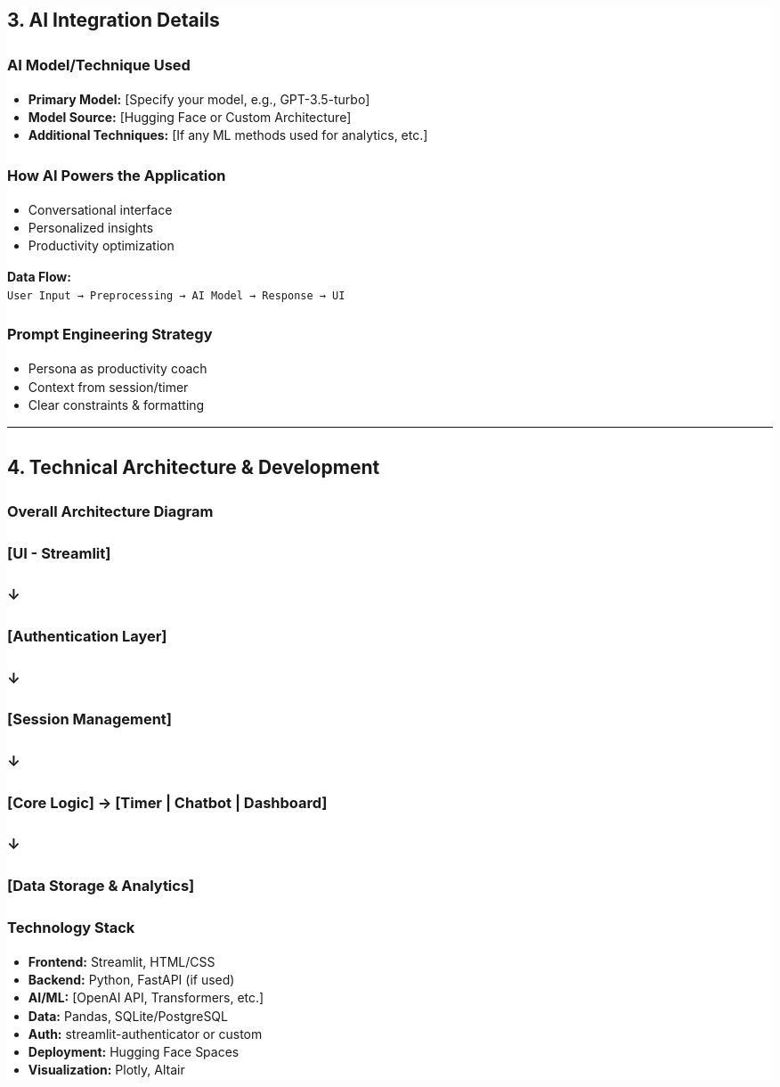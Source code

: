 
## **3. AI Integration Details**

### **AI Model/Technique Used**
- **Primary Model:** [Specify your model, e.g., GPT-3.5-turbo]  
- **Model Source:** [Hugging Face or Custom Architecture]  
- **Additional Techniques:** [If any ML methods used for analytics, etc.]

### **How AI Powers the Application**
- Conversational interface  
- Personalized insights  
- Productivity optimization  

**Data Flow:**  
`User Input → Preprocessing → AI Model → Response → UI`

### **Prompt Engineering Strategy**
- Persona as productivity coach  
- Context from session/timer  
- Clear constraints & formatting

---


## **4. Technical Architecture & Development**

### **Overall Architecture Diagram**  
### [UI - Streamlit]
### ↓
### [Authentication Layer]
### ↓
### [Session Management]
### ↓
### [Core Logic] → [Timer | Chatbot | Dashboard]
### ↓
### [Data Storage & Analytics]


### **Technology Stack**
- **Frontend:** Streamlit, HTML/CSS  
- **Backend:** Python, FastAPI (if used)  
- **AI/ML:** [OpenAI API, Transformers, etc.]  
- **Data:** Pandas, SQLite/PostgreSQL  
- **Auth:** streamlit-authenticator or custom  
- **Deployment:** Hugging Face Spaces  
- **Visualization:** Plotly, Altair
